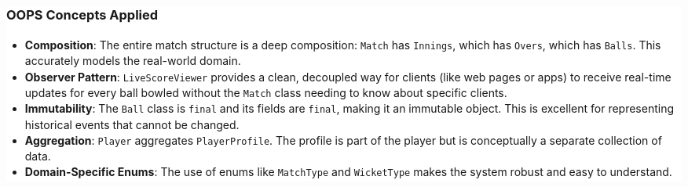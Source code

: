 ### OOPS Concepts Applied

  * **Composition**: The entire match structure is a deep composition: `Match` has `Innings`, which has `Overs`, which has `Balls`. This accurately models the real-world domain.
  * **Observer Pattern**: `LiveScoreViewer` provides a clean, decoupled way for clients (like web pages or apps) to receive real-time updates for every ball bowled without the `Match` class needing to know about specific clients.
  * **Immutability**: The `Ball` class is `final` and its fields are `final`, making it an immutable object. This is excellent for representing historical events that cannot be changed.
  * **Aggregation**: `Player` aggregates `PlayerProfile`. The profile is part of the player but is conceptually a separate collection of data.
  * **Domain-Specific Enums**: The use of enums like `MatchType` and `WicketType` makes the system robust and easy to understand.
